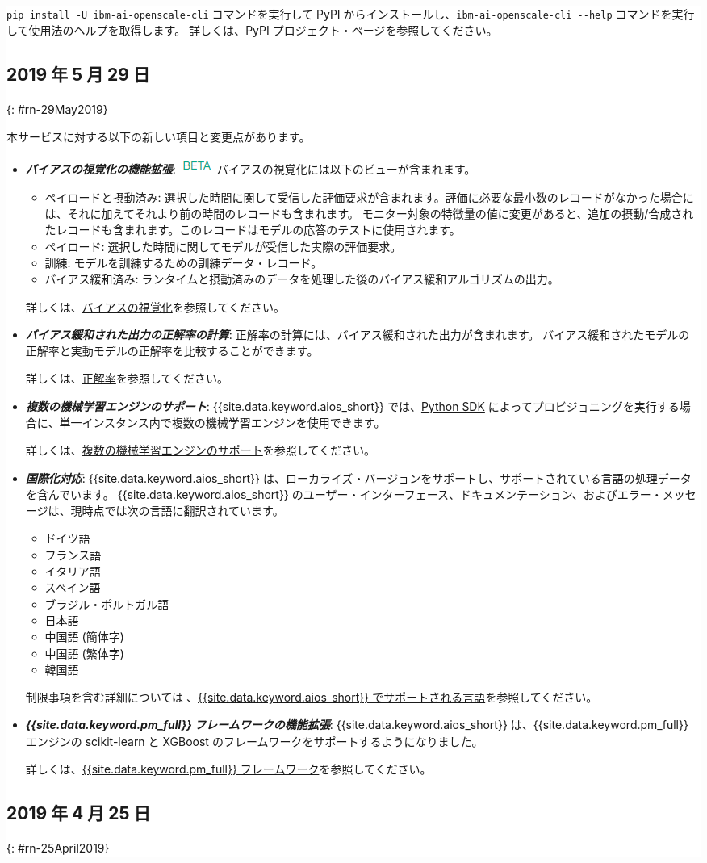    `pip install -U ibm-ai-openscale-cli` コマンドを実行して PyPI からインストールし、`ibm-ai-openscale-cli --help` コマンドを実行して使用法のヘルプを取得します。 詳しくは、[PyPI プロジェクト・ページ](https://pypi.org/project/ibm-ai-openscale-cli)を参照してください。

## 2019 年 5 月 29 日
{: #rn-29May2019}

本サービスに対する以下の新しい項目と変更点があります。

- __*バイアスの視覚化の機能拡張*__: ![ベータ・タグ](images/beta.png) バイアスの視覚化には以下のビューが含まれます。 

    - ペイロードと摂動済み: 選択した時間に関して受信した評価要求が含まれます。評価に必要な最小数のレコードがなかった場合には、それに加えてそれより前の時間のレコードも含まれます。 モニター対象の特徴量の値に変更があると、追加の摂動/合成されたレコードも含まれます。このレコードはモデルの応答のテストに使用されます。
    - ペイロード: 選択した時間に関してモデルが受信した実際の評価要求。
    - 訓練: モデルを訓練するための訓練データ・レコード。
    - バイアス緩和済み: ランタイムと摂動済みのデータを処理した後のバイアス緩和アルゴリズムの出力。

   詳しくは、[バイアスの視覚化](/docs/services/ai-openscale?topic=ai-openscale-mf-monitor#mf-monitor-bias-viz)を参照してください。

- __*バイアス緩和された出力の正解率の計算*__: 正解率の計算には、バイアス緩和された出力が含まれます。 バイアス緩和されたモデルの正解率と実動モデルの正解率を比較することができます。

   詳しくは、[正解率](/docs/services/ai-openscale?topic=ai-openscale-acc-monitor#acc-debias-view)を参照してください。

- __*複数の機械学習エンジンのサポート*__: {{site.data.keyword.aios_short}} では、[Python SDK](http://ai-openscale-python-client.mybluemix.net/?cm_mc_uid=70732728440115575086192&cm_mc_sid_50200000=62539451560175957820) によってプロビジョニングを実行する場合に、単一インスタンス内で複数の機械学習エンジンを使用できます。

   詳しくは、[複数の機械学習エンジンのサポート](/docs/services/ai-openscale?topic=ai-openscale-fmrk-workaround-multmleng)を参照してください。

- __*国際化対応*__: {{site.data.keyword.aios_short}} は、ローカライズ・バージョンをサポートし、サポートされている言語の処理データを含んでいます。 {{site.data.keyword.aios_short}} のユーザー・インターフェース、ドキュメンテーション、およびエラー・メッセージは、現時点では次の言語に翻訳されています。 
    - ドイツ語
    - フランス語
    - イタリア語
    - スペイン語
    - ブラジル・ポルトガル語
    - 日本語
    - 中国語 (簡体字)
    - 中国語 (繁体字)
    - 韓国語

   制限事項を含む詳細については 、[{{site.data.keyword.aios_short}} でサポートされる言語](/docs/services/ai-openscale?topic=ai-openscale-sl-langs)を参照してください。

- __*{{site.data.keyword.pm_full}} フレームワークの機能拡張*__: {{site.data.keyword.aios_short}} は、{{site.data.keyword.pm_full}} エンジンの scikit-learn と XGBoost のフレームワークをサポートするようになりました。

   詳しくは、[{{site.data.keyword.pm_full}} フレームワーク](/docs/services/ai-openscale?topic=ai-openscale-frmwrks-wml)を参照してください。

## 2019 年 4 月 25 日
{: #rn-25April2019}
